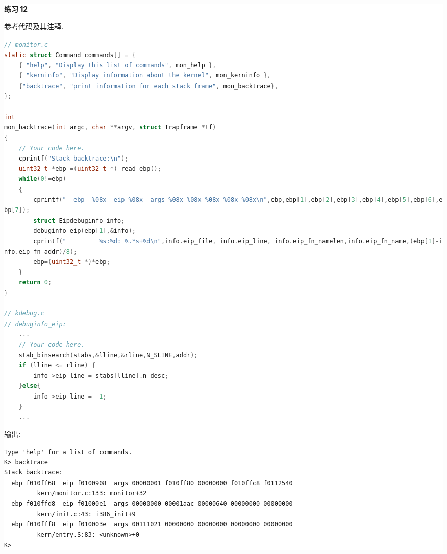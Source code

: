```c
```

**练习 12**

参考代码及其注释.
```c
// monitor.c
static struct Command commands[] = {
	{ "help", "Display this list of commands", mon_help },
	{ "kerninfo", "Display information about the kernel", mon_kerninfo },
	{"backtrace", "print information for each stack frame", mon_backtrace},
};

int
mon_backtrace(int argc, char **argv, struct Trapframe *tf)
{
    // Your code here.
    cprintf("Stack backtrace:\n");
    uint32_t *ebp =(uint32_t *) read_ebp();
    while(0!=ebp)
    {
        cprintf("  ebp  %08x  eip %08x  args %08x %08x %08x %08x %08x\n",ebp,ebp[1],ebp[2],ebp[3],ebp[4],ebp[5],ebp[6],ebp[7]);
		struct Eipdebuginfo info;
		debuginfo_eip(ebp[1],&info);
		cprintf("         %s:%d: %.*s+%d\n",info.eip_file, info.eip_line, info.eip_fn_namelen,info.eip_fn_name,(ebp[1]-info.eip_fn_addr)/8);
        ebp=(uint32_t *)*ebp;
    }
    return 0;
}

// kdebug.c
// debuginfo_eip:
    ...
	// Your code here.
	stab_binsearch(stabs,&lline,&rline,N_SLINE,addr);
	if (lline <= rline) {
		info->eip_line = stabs[lline].n_desc;
	}else{
		info->eip_line = -1;
	}
    ...
```
输出:

```shell
Type 'help' for a list of commands.
K> backtrace
Stack backtrace:
  ebp f010ff68  eip f0100908  args 00000001 f010ff80 00000000 f010ffc8 f0112540
         kern/monitor.c:133: monitor+32
  ebp f010ffd8  eip f01000e1  args 00000000 00001aac 00000640 00000000 00000000
         kern/init.c:43: i386_init+9
  ebp f010fff8  eip f010003e  args 00111021 00000000 00000000 00000000 00000000
         kern/entry.S:83: <unknown>+0
K> 

```
